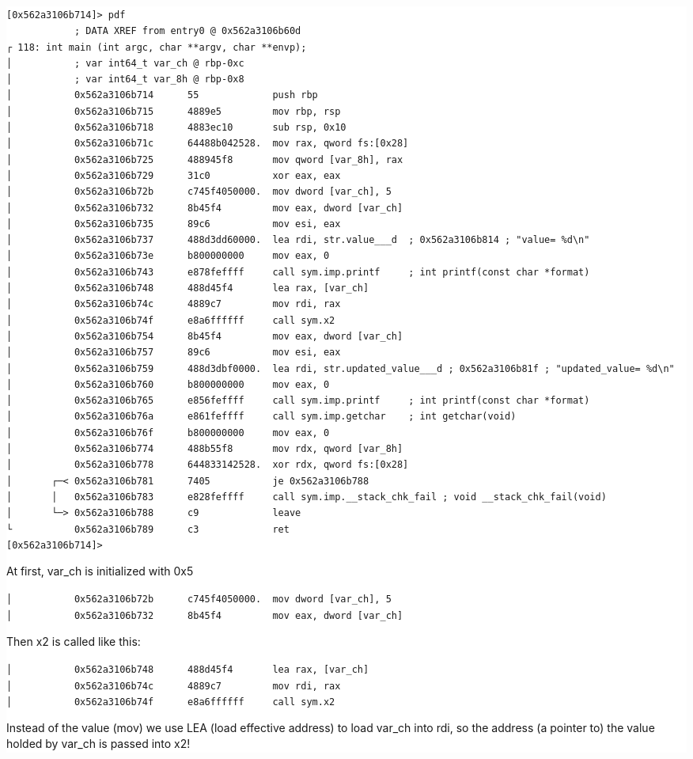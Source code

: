 
```
[0x562a3106b714]> pdf
            ; DATA XREF from entry0 @ 0x562a3106b60d
┌ 118: int main (int argc, char **argv, char **envp);
│           ; var int64_t var_ch @ rbp-0xc
│           ; var int64_t var_8h @ rbp-0x8
│           0x562a3106b714      55             push rbp
│           0x562a3106b715      4889e5         mov rbp, rsp
│           0x562a3106b718      4883ec10       sub rsp, 0x10
│           0x562a3106b71c      64488b042528.  mov rax, qword fs:[0x28]
│           0x562a3106b725      488945f8       mov qword [var_8h], rax
│           0x562a3106b729      31c0           xor eax, eax
│           0x562a3106b72b      c745f4050000.  mov dword [var_ch], 5
│           0x562a3106b732      8b45f4         mov eax, dword [var_ch]
│           0x562a3106b735      89c6           mov esi, eax
│           0x562a3106b737      488d3dd60000.  lea rdi, str.value___d  ; 0x562a3106b814 ; "value= %d\n"
│           0x562a3106b73e      b800000000     mov eax, 0
│           0x562a3106b743      e878feffff     call sym.imp.printf     ; int printf(const char *format)
│           0x562a3106b748      488d45f4       lea rax, [var_ch]
│           0x562a3106b74c      4889c7         mov rdi, rax
│           0x562a3106b74f      e8a6ffffff     call sym.x2
│           0x562a3106b754      8b45f4         mov eax, dword [var_ch]
│           0x562a3106b757      89c6           mov esi, eax
│           0x562a3106b759      488d3dbf0000.  lea rdi, str.updated_value___d ; 0x562a3106b81f ; "updated_value= %d\n"
│           0x562a3106b760      b800000000     mov eax, 0
│           0x562a3106b765      e856feffff     call sym.imp.printf     ; int printf(const char *format)
│           0x562a3106b76a      e861feffff     call sym.imp.getchar    ; int getchar(void)
│           0x562a3106b76f      b800000000     mov eax, 0
│           0x562a3106b774      488b55f8       mov rdx, qword [var_8h]
│           0x562a3106b778      644833142528.  xor rdx, qword fs:[0x28]
│       ┌─< 0x562a3106b781      7405           je 0x562a3106b788
│       │   0x562a3106b783      e828feffff     call sym.imp.__stack_chk_fail ; void __stack_chk_fail(void)
│       └─> 0x562a3106b788      c9             leave
└           0x562a3106b789      c3             ret
[0x562a3106b714]> 
```
At first, var_ch is initialized with 0x5
```
│           0x562a3106b72b      c745f4050000.  mov dword [var_ch], 5
│           0x562a3106b732      8b45f4         mov eax, dword [var_ch]
```
Then x2 is called like this:
```
│           0x562a3106b748      488d45f4       lea rax, [var_ch]
│           0x562a3106b74c      4889c7         mov rdi, rax
│           0x562a3106b74f      e8a6ffffff     call sym.x2
```
Instead of the value (mov) we use LEA (load effective address) to load var_ch into rdi, so the address (a pointer to) the value holded by var_ch is passed into x2!
